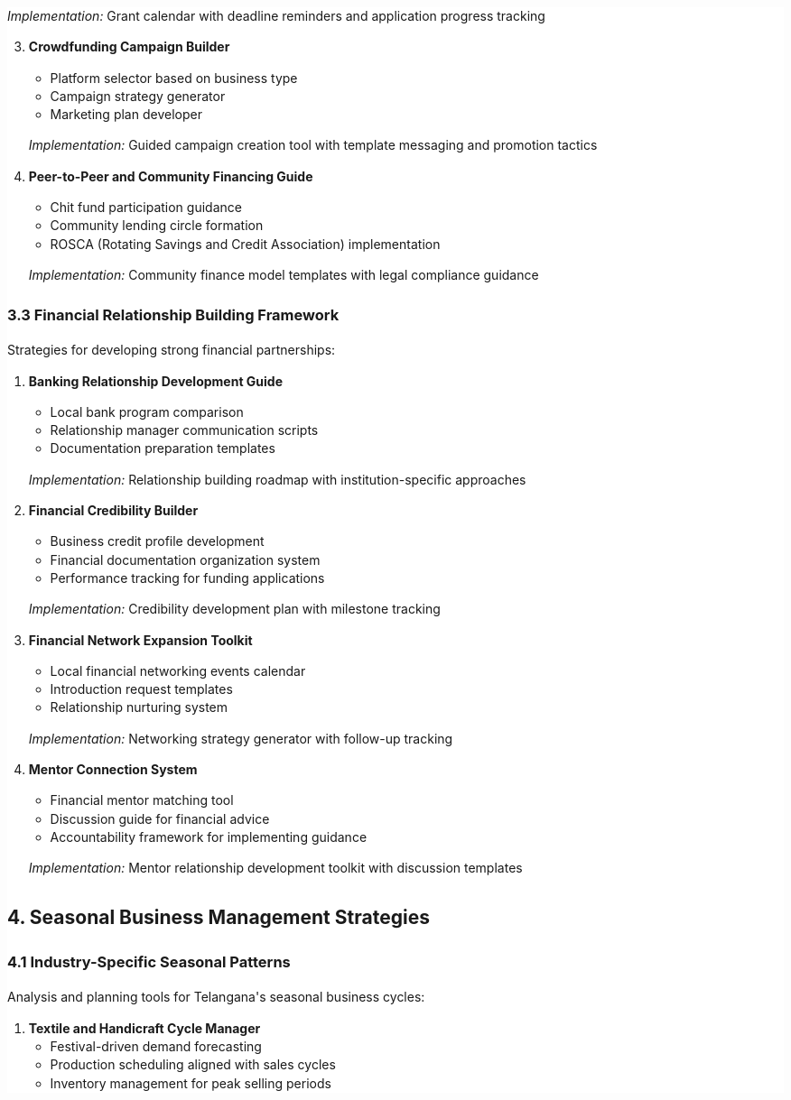    *Implementation:* Grant calendar with deadline reminders and application progress tracking

3. **Crowdfunding Campaign Builder**
   - Platform selector based on business type
   - Campaign strategy generator
   - Marketing plan developer
   
   *Implementation:* Guided campaign creation tool with template messaging and promotion tactics

4. **Peer-to-Peer and Community Financing Guide**
   - Chit fund participation guidance
   - Community lending circle formation
   - ROSCA (Rotating Savings and Credit Association) implementation
   
   *Implementation:* Community finance model templates with legal compliance guidance

### 3.3 Financial Relationship Building Framework

Strategies for developing strong financial partnerships:

1. **Banking Relationship Development Guide**
   - Local bank program comparison
   - Relationship manager communication scripts
   - Documentation preparation templates
   
   *Implementation:* Relationship building roadmap with institution-specific approaches

2. **Financial Credibility Builder**
   - Business credit profile development
   - Financial documentation organization system
   - Performance tracking for funding applications
   
   *Implementation:* Credibility development plan with milestone tracking

3. **Financial Network Expansion Toolkit**
   - Local financial networking events calendar
   - Introduction request templates
   - Relationship nurturing system
   
   *Implementation:* Networking strategy generator with follow-up tracking

4. **Mentor Connection System**
   - Financial mentor matching tool
   - Discussion guide for financial advice
   - Accountability framework for implementing guidance
   
   *Implementation:* Mentor relationship development toolkit with discussion templates

## 4. Seasonal Business Management Strategies

### 4.1 Industry-Specific Seasonal Patterns

Analysis and planning tools for Telangana's seasonal business cycles:

1. **Textile and Handicraft Cycle Manager**
   - Festival-driven demand forecasting
   - Production scheduling aligned with sales cycles
   - Inventory management for peak selling periods
   